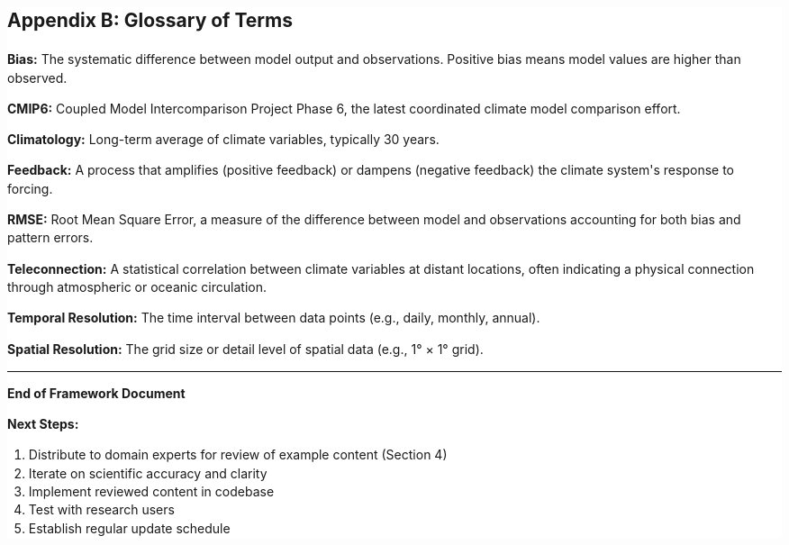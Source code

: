 
## Appendix B: Glossary of Terms

**Bias:** The systematic difference between model output and observations. Positive bias means model values are higher than observed.

**CMIP6:** Coupled Model Intercomparison Project Phase 6, the latest coordinated climate model comparison effort.

**Climatology:** Long-term average of climate variables, typically 30 years.

**Feedback:** A process that amplifies (positive feedback) or dampens (negative feedback) the climate system's response to forcing.

**RMSE:** Root Mean Square Error, a measure of the difference between model and observations accounting for both bias and pattern errors.

**Teleconnection:** A statistical correlation between climate variables at distant locations, often indicating a physical connection through atmospheric or oceanic circulation.

**Temporal Resolution:** The time interval between data points (e.g., daily, monthly, annual).

**Spatial Resolution:** The grid size or detail level of spatial data (e.g., 1° × 1° grid).

---

**End of Framework Document**

**Next Steps:**
1. Distribute to domain experts for review of example content (Section 4)
2. Iterate on scientific accuracy and clarity
3. Implement reviewed content in codebase
4. Test with research users
5. Establish regular update schedule
